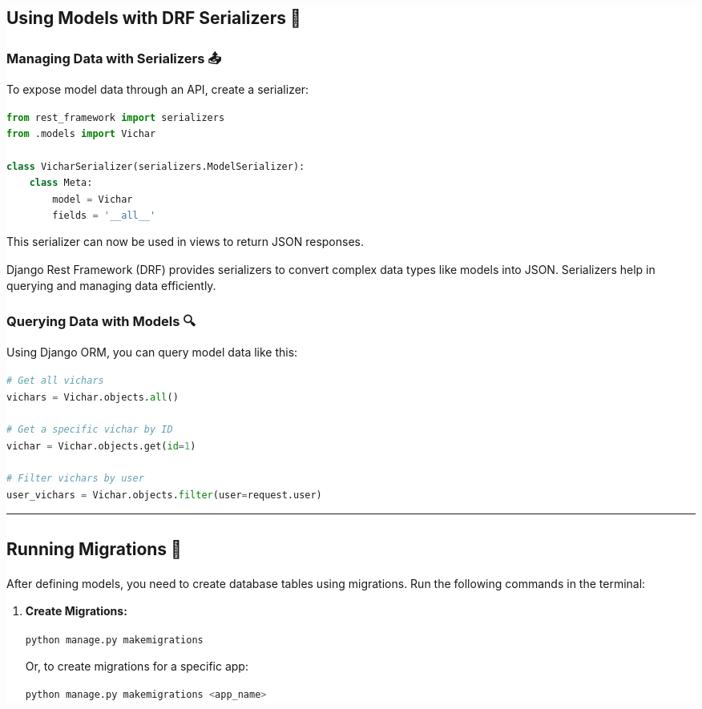 ## Using Models with DRF Serializers 🔄

### Managing Data with Serializers 📤

To expose model data through an API, create a serializer:

```python
from rest_framework import serializers
from .models import Vichar

class VicharSerializer(serializers.ModelSerializer):
    class Meta:
        model = Vichar
        fields = '__all__'
```

This serializer can now be used in views to return JSON responses.

Django Rest Framework (DRF) provides serializers to convert complex data types like models into JSON. Serializers help in querying and managing data efficiently.

### Querying Data with Models 🔍

Using Django ORM, you can query model data like this:

```python
# Get all vichars
vichars = Vichar.objects.all()

# Get a specific vichar by ID
vichar = Vichar.objects.get(id=1)

# Filter vichars by user
user_vichars = Vichar.objects.filter(user=request.user)
```

---

## Running Migrations 🚀

After defining models, you need to create database tables using migrations. Run the following commands in the terminal:

1. **Create Migrations:**

    ```bash
    python manage.py makemigrations
    ```

    Or, to create migrations for a specific app:

    ```bash
    python manage.py makemigrations <app_name>
    ```
